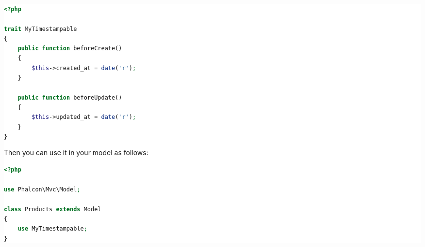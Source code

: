 ```php
<?php

trait MyTimestampable
{
    public function beforeCreate()
    {
        $this->created_at = date('r');
    }

    public function beforeUpdate()
    {
        $this->updated_at = date('r');
    }
}
```

Then you can use it in your model as follows:

```php
<?php

use Phalcon\Mvc\Model;

class Products extends Model
{
    use MyTimestampable;
}
```